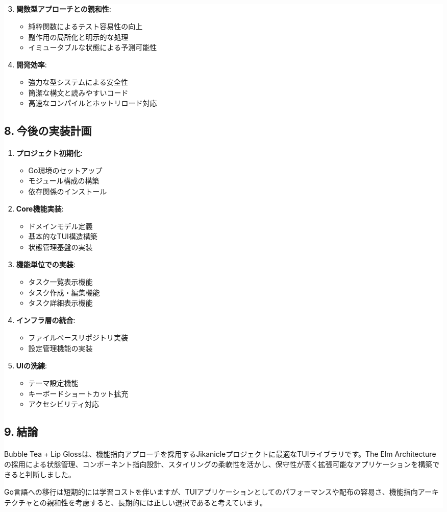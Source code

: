 3. **関数型アプローチとの親和性**:
   - 純粋関数によるテスト容易性の向上
   - 副作用の局所化と明示的な処理
   - イミュータブルな状態による予測可能性

4. **開発効率**:
   - 強力な型システムによる安全性
   - 簡潔な構文と読みやすいコード
   - 高速なコンパイルとホットリロード対応

## 8. 今後の実装計画

1. **プロジェクト初期化**:
   - Go環境のセットアップ
   - モジュール構成の構築
   - 依存関係のインストール

2. **Core機能実装**:
   - ドメインモデル定義
   - 基本的なTUI構造構築
   - 状態管理基盤の実装

3. **機能単位での実装**:
   - タスク一覧表示機能
   - タスク作成・編集機能
   - タスク詳細表示機能

4. **インフラ層の統合**:
   - ファイルベースリポジトリ実装
   - 設定管理機能の実装

5. **UIの洗練**:
   - テーマ設定機能
   - キーボードショートカット拡充
   - アクセシビリティ対応

## 9. 結論

Bubble Tea + Lip Glossは、機能指向アプローチを採用するJikanicleプロジェクトに最適なTUIライブラリです。The Elm Architectureの採用による状態管理、コンポーネント指向設計、スタイリングの柔軟性を活かし、保守性が高く拡張可能なアプリケーションを構築できると判断しました。

Go言語への移行は短期的には学習コストを伴いますが、TUIアプリケーションとしてのパフォーマンスや配布の容易さ、機能指向アーキテクチャとの親和性を考慮すると、長期的には正しい選択であると考えています。